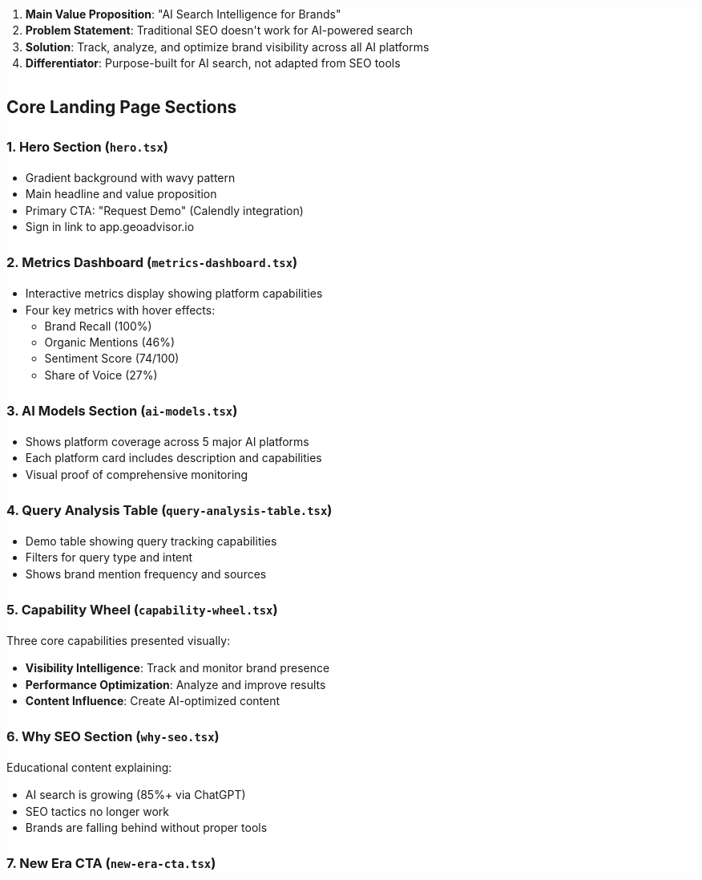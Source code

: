 1. **Main Value Proposition**: "AI Search Intelligence for Brands"
2. **Problem Statement**: Traditional SEO doesn't work for AI-powered search
3. **Solution**: Track, analyze, and optimize brand visibility across all AI platforms
4. **Differentiator**: Purpose-built for AI search, not adapted from SEO tools

## Core Landing Page Sections

### 1. Hero Section (`hero.tsx`)

- Gradient background with wavy pattern
- Main headline and value proposition
- Primary CTA: "Request Demo" (Calendly integration)
- Sign in link to app.geoadvisor.io

### 2. Metrics Dashboard (`metrics-dashboard.tsx`)

- Interactive metrics display showing platform capabilities
- Four key metrics with hover effects:
  - Brand Recall (100%)
  - Organic Mentions (46%)
  - Sentiment Score (74/100)
  - Share of Voice (27%)

### 3. AI Models Section (`ai-models.tsx`)

- Shows platform coverage across 5 major AI platforms
- Each platform card includes description and capabilities
- Visual proof of comprehensive monitoring

### 4. Query Analysis Table (`query-analysis-table.tsx`)

- Demo table showing query tracking capabilities
- Filters for query type and intent
- Shows brand mention frequency and sources

### 5. Capability Wheel (`capability-wheel.tsx`)

Three core capabilities presented visually:

- **Visibility Intelligence**: Track and monitor brand presence
- **Performance Optimization**: Analyze and improve results
- **Content Influence**: Create AI-optimized content

### 6. Why SEO Section (`why-seo.tsx`)

Educational content explaining:

- AI search is growing (85%+ via ChatGPT)
- SEO tactics no longer work
- Brands are falling behind without proper tools

### 7. New Era CTA (`new-era-cta.tsx`)

